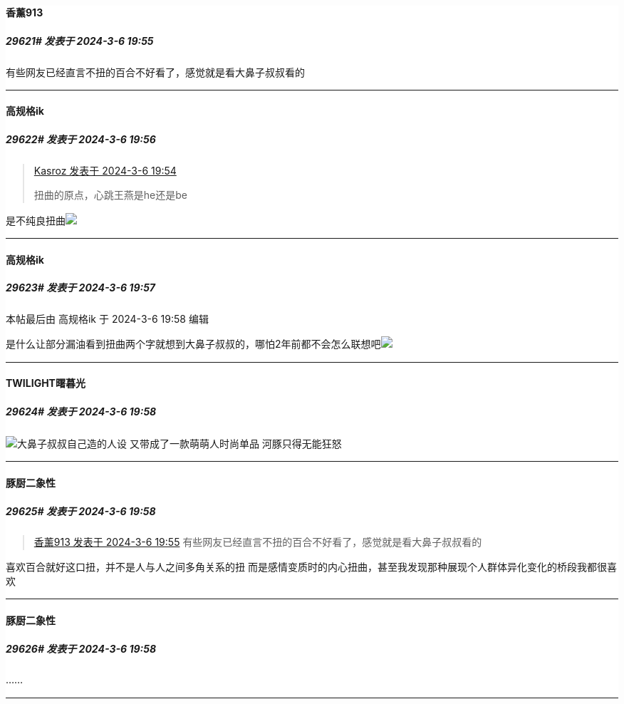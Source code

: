####  香薰913  
##### 29621#       发表于 2024-3-6 19:55

有些网友已经直言不扭的百合不好看了，感觉就是看大鼻子叔叔看的


*****

####  高规格ik  
##### 29622#       发表于 2024-3-6 19:56

<blockquote><a href="httphttps://bbs.saraba1st.com/2b/forum.php?mod=redirect&amp;goto=findpost&amp;pid=64169441&amp;ptid=2170869" target="_blank">Kasroz 发表于 2024-3-6 19:54</a>

扭曲的原点，心跳王燕是he还是be</blockquote>
是不纯良扭曲<img src="https://static.saraba1st.com/image/smiley/carton2017/019.png" referrerpolicy="no-referrer">

*****

####  高规格ik  
##### 29623#       发表于 2024-3-6 19:57

 本帖最后由 高规格ik 于 2024-3-6 19:58 编辑 

是什么让部分漏油看到扭曲两个字就想到大鼻子叔叔的，哪怕2年前都不会怎么联想吧<img src="https://static.saraba1st.com/image/smiley/face2017/169.gif" referrerpolicy="no-referrer">

*****

####  TWILIGHT曙暮光  
##### 29624#       发表于 2024-3-6 19:58

<img src="https://static.saraba1st.com/image/smiley/face2017/037.png" referrerpolicy="no-referrer">大鼻子叔叔自己造的人设
又带成了一款萌萌人时尚单品
河豚只得无能狂怒

*****

####  豚厨二象性  
##### 29625#       发表于 2024-3-6 19:58

<blockquote><a href="httphttps://bbs.saraba1st.com/2b/forum.php?mod=redirect&amp;goto=findpost&amp;pid=64169454&amp;ptid=2170869" target="_blank">香薰913 发表于 2024-3-6 19:55</a>
有些网友已经直言不扭的百合不好看了，感觉就是看大鼻子叔叔看的</blockquote>
喜欢百合就好这口扭，并不是人与人之间多角关系的扭 而是感情变质时的内心扭曲，甚至我发现那种展现个人群体异化变化的桥段我都很喜欢

*****

####  豚厨二象性  
##### 29626#       发表于 2024-3-6 19:58

……

*****
